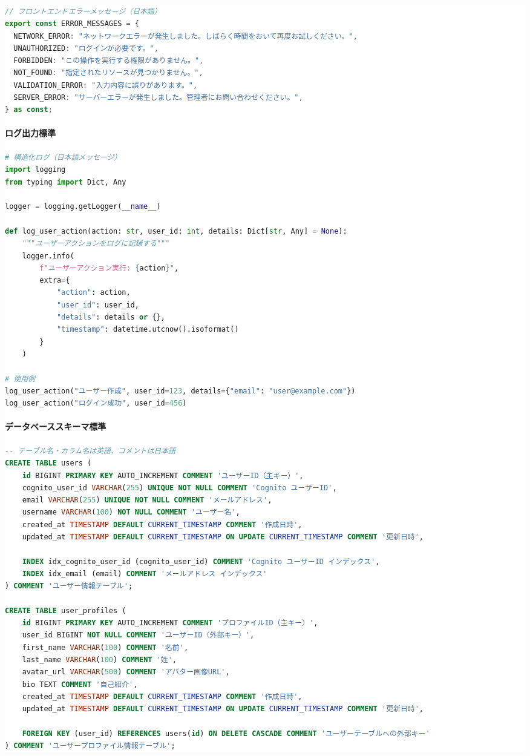 ```typescript
// フロントエンドエラーメッセージ（日本語）
export const ERROR_MESSAGES = {
  NETWORK_ERROR: "ネットワークエラーが発生しました。しばらく時間をおいて再度お試しください。",
  UNAUTHORIZED: "ログインが必要です。",
  FORBIDDEN: "この操作を実行する権限がありません。",
  NOT_FOUND: "指定されたリソースが見つかりません。",
  VALIDATION_ERROR: "入力内容に誤りがあります。",
  SERVER_ERROR: "サーバーエラーが発生しました。管理者にお問い合わせください。",
} as const;
```

#### ログ出力標準

```python
# 構造化ログ（日本語メッセージ）
import logging
from typing import Dict, Any

logger = logging.getLogger(__name__)

def log_user_action(action: str, user_id: int, details: Dict[str, Any] = None):
    """ユーザーアクションをログに記録する"""
    logger.info(
        f"ユーザーアクション実行: {action}",
        extra={
            "action": action,
            "user_id": user_id,
            "details": details or {},
            "timestamp": datetime.utcnow().isoformat()
        }
    )

# 使用例
log_user_action("ユーザー作成", user_id=123, details={"email": "user@example.com"})
log_user_action("ログイン成功", user_id=456)
```

#### データベーススキーマ標準

```sql
-- テーブル名・カラム名は英語、コメントは日本語
CREATE TABLE users (
    id BIGINT PRIMARY KEY AUTO_INCREMENT COMMENT 'ユーザーID（主キー）',
    cognito_user_id VARCHAR(255) UNIQUE NOT NULL COMMENT 'Cognito ユーザーID',
    email VARCHAR(255) UNIQUE NOT NULL COMMENT 'メールアドレス',
    username VARCHAR(100) NOT NULL COMMENT 'ユーザー名',
    created_at TIMESTAMP DEFAULT CURRENT_TIMESTAMP COMMENT '作成日時',
    updated_at TIMESTAMP DEFAULT CURRENT_TIMESTAMP ON UPDATE CURRENT_TIMESTAMP COMMENT '更新日時',

    INDEX idx_cognito_user_id (cognito_user_id) COMMENT 'Cognito ユーザーID インデックス',
    INDEX idx_email (email) COMMENT 'メールアドレス インデックス'
) COMMENT 'ユーザー情報テーブル';

CREATE TABLE user_profiles (
    id BIGINT PRIMARY KEY AUTO_INCREMENT COMMENT 'プロファイルID（主キー）',
    user_id BIGINT NOT NULL COMMENT 'ユーザーID（外部キー）',
    first_name VARCHAR(100) COMMENT '名前',
    last_name VARCHAR(100) COMMENT '姓',
    avatar_url VARCHAR(500) COMMENT 'アバター画像URL',
    bio TEXT COMMENT '自己紹介',
    created_at TIMESTAMP DEFAULT CURRENT_TIMESTAMP COMMENT '作成日時',
    updated_at TIMESTAMP DEFAULT CURRENT_TIMESTAMP ON UPDATE CURRENT_TIMESTAMP COMMENT '更新日時',

    FOREIGN KEY (user_id) REFERENCES users(id) ON DELETE CASCADE COMMENT 'ユーザーテーブルへの外部キー'
) COMMENT 'ユーザープロファイル情報テーブル';
```